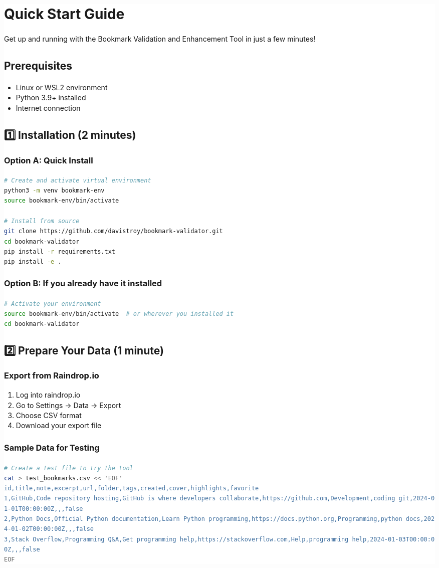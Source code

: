 # Quick Start Guide

Get up and running with the Bookmark Validation and Enhancement Tool in just a few minutes!

## Prerequisites

- Linux or WSL2 environment
- Python 3.9+ installed
- Internet connection

## 1️⃣ Installation (2 minutes)

### Option A: Quick Install
```bash
# Create and activate virtual environment
python3 -m venv bookmark-env
source bookmark-env/bin/activate

# Install from source
git clone https://github.com/davistroy/bookmark-validator.git
cd bookmark-validator
pip install -r requirements.txt
pip install -e .
```

### Option B: If you already have it installed
```bash
# Activate your environment
source bookmark-env/bin/activate  # or wherever you installed it
cd bookmark-validator
```

## 2️⃣ Prepare Your Data (1 minute)

### Export from Raindrop.io
1. Log into raindrop.io
2. Go to Settings → Data → Export
3. Choose CSV format
4. Download your export file

### Sample Data for Testing
```bash
# Create a test file to try the tool
cat > test_bookmarks.csv << 'EOF'
id,title,note,excerpt,url,folder,tags,created,cover,highlights,favorite
1,GitHub,Code repository hosting,GitHub is where developers collaborate,https://github.com,Development,coding git,2024-01-01T00:00:00Z,,,false
2,Python Docs,Official Python documentation,Learn Python programming,https://docs.python.org,Programming,python docs,2024-01-02T00:00:00Z,,,false
3,Stack Overflow,Programming Q&A,Get programming help,https://stackoverflow.com,Help,programming help,2024-01-03T00:00:00Z,,,false
EOF
```
